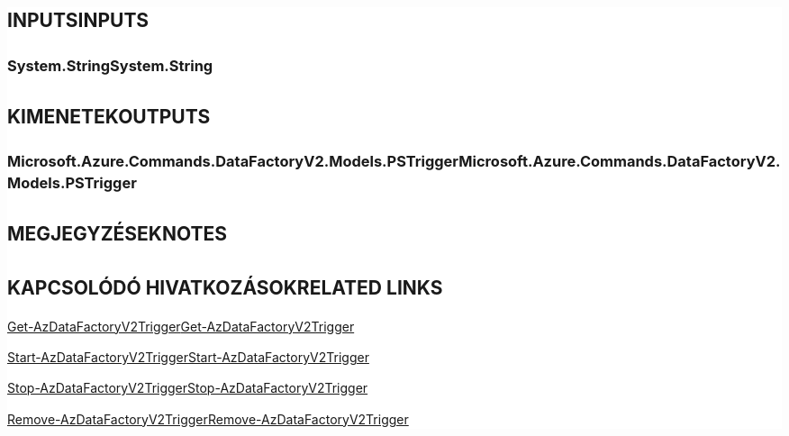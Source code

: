 ## <span data-ttu-id="912c8-139">INPUTS</span><span class="sxs-lookup"><span data-stu-id="912c8-139">INPUTS</span></span>

### <span data-ttu-id="912c8-140">System.String</span><span class="sxs-lookup"><span data-stu-id="912c8-140">System.String</span></span>

## <span data-ttu-id="912c8-141">KIMENETEK</span><span class="sxs-lookup"><span data-stu-id="912c8-141">OUTPUTS</span></span>

### <span data-ttu-id="912c8-142">Microsoft.Azure.Commands.DataFactoryV2.Models.PSTrigger</span><span class="sxs-lookup"><span data-stu-id="912c8-142">Microsoft.Azure.Commands.DataFactoryV2.Models.PSTrigger</span></span>

## <span data-ttu-id="912c8-143">MEGJEGYZÉSEK</span><span class="sxs-lookup"><span data-stu-id="912c8-143">NOTES</span></span>

## <span data-ttu-id="912c8-144">KAPCSOLÓDÓ HIVATKOZÁSOK</span><span class="sxs-lookup"><span data-stu-id="912c8-144">RELATED LINKS</span></span>

[<span data-ttu-id="912c8-145">Get-AzDataFactoryV2Trigger</span><span class="sxs-lookup"><span data-stu-id="912c8-145">Get-AzDataFactoryV2Trigger</span></span>]()

[<span data-ttu-id="912c8-146">Start-AzDataFactoryV2Trigger</span><span class="sxs-lookup"><span data-stu-id="912c8-146">Start-AzDataFactoryV2Trigger</span></span>]()

[<span data-ttu-id="912c8-147">Stop-AzDataFactoryV2Trigger</span><span class="sxs-lookup"><span data-stu-id="912c8-147">Stop-AzDataFactoryV2Trigger</span></span>]()

[<span data-ttu-id="912c8-148">Remove-AzDataFactoryV2Trigger</span><span class="sxs-lookup"><span data-stu-id="912c8-148">Remove-AzDataFactoryV2Trigger</span></span>]()
